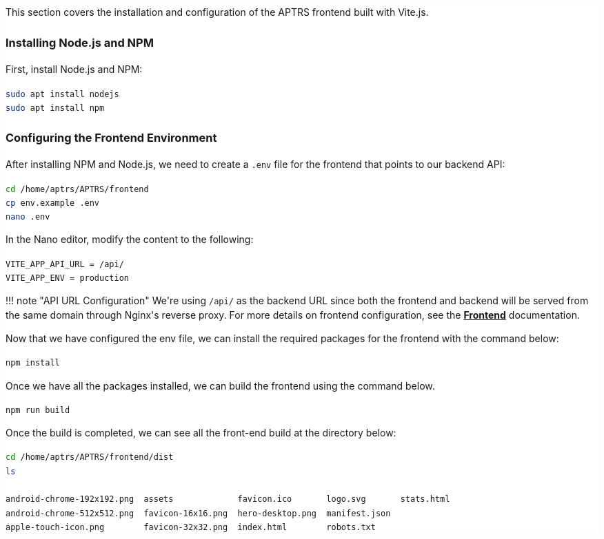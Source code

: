 This section covers the installation and configuration of the APTRS frontend built with Vite.js.

### Installing Node.js and NPM

First, install Node.js and NPM:

```bash
sudo apt install nodejs
sudo apt install npm
```

### Configuring the Frontend Environment

After installing NPM and Node.js, we need to create a `.env` file for the frontend that points to our backend API:

```bash
cd /home/aptrs/APTRS/frontend
cp env.example .env
nano .env
```

In the Nano editor, modify the content to the following:

```bash
VITE_APP_API_URL = /api/
VITE_APP_ENV = production
```

!!! note "API URL Configuration"
    We're using `/api/` as the backend URL since both the frontend and backend will be served from the same domain through Nginx's reverse proxy. For more details on frontend configuration, see the **[Frontend](/installation/frontend/)** documentation.

Now that we have configured the env file, we can install the required packages for the frontend with the command below:

```bash
npm install
```

Once we have all the packages installed, we can build the frontend using the command below.

```bash
npm run build
```

Once the build is completed, we can see all the front-end build at the directory below:

```bash
cd /home/aptrs/APTRS/frontend/dist
ls

android-chrome-192x192.png  assets             favicon.ico       logo.svg       stats.html
android-chrome-512x512.png  favicon-16x16.png  hero-desktop.png  manifest.json
apple-touch-icon.png        favicon-32x32.png  index.html        robots.txt

```
